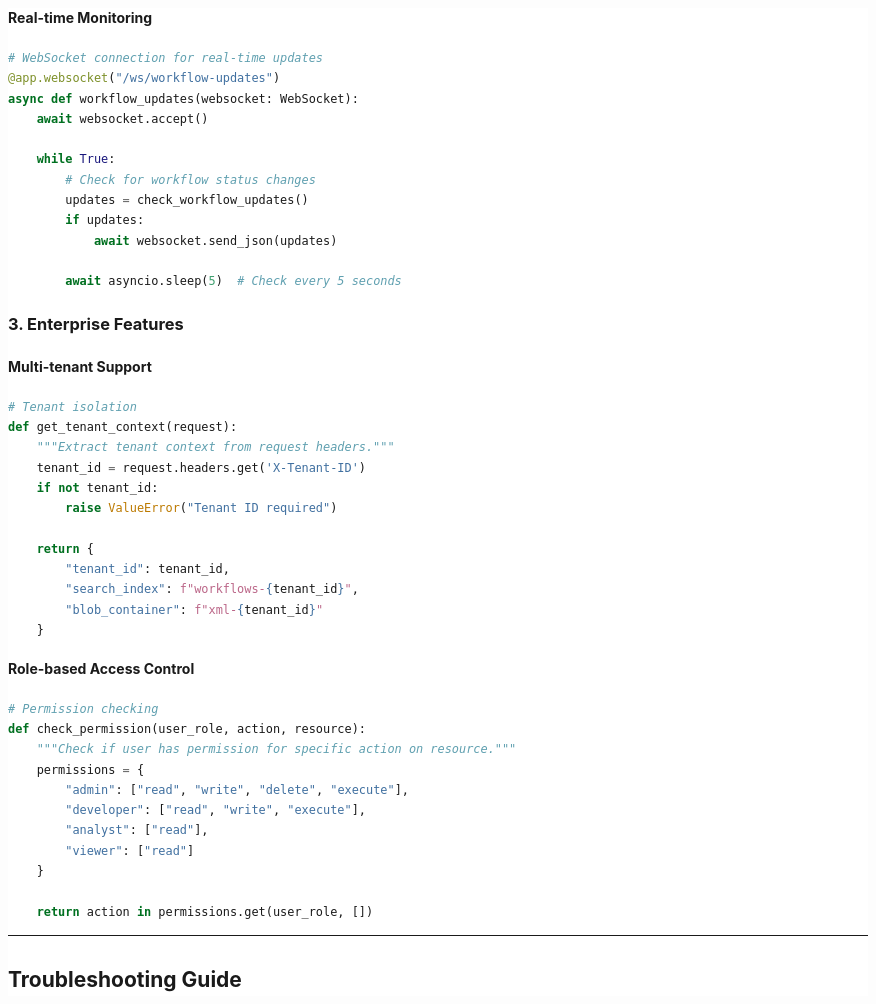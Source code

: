 #### Real-time Monitoring
```python
# WebSocket connection for real-time updates
@app.websocket("/ws/workflow-updates")
async def workflow_updates(websocket: WebSocket):
    await websocket.accept()
    
    while True:
        # Check for workflow status changes
        updates = check_workflow_updates()
        if updates:
            await websocket.send_json(updates)
        
        await asyncio.sleep(5)  # Check every 5 seconds
```

### 3. **Enterprise Features**

#### Multi-tenant Support
```python
# Tenant isolation
def get_tenant_context(request):
    """Extract tenant context from request headers."""
    tenant_id = request.headers.get('X-Tenant-ID')
    if not tenant_id:
        raise ValueError("Tenant ID required")
    
    return {
        "tenant_id": tenant_id,
        "search_index": f"workflows-{tenant_id}",
        "blob_container": f"xml-{tenant_id}"
    }
```

#### Role-based Access Control
```python
# Permission checking
def check_permission(user_role, action, resource):
    """Check if user has permission for specific action on resource."""
    permissions = {
        "admin": ["read", "write", "delete", "execute"],
        "developer": ["read", "write", "execute"],
        "analyst": ["read"],
        "viewer": ["read"]
    }
    
    return action in permissions.get(user_role, [])
```

---

## Troubleshooting Guide

